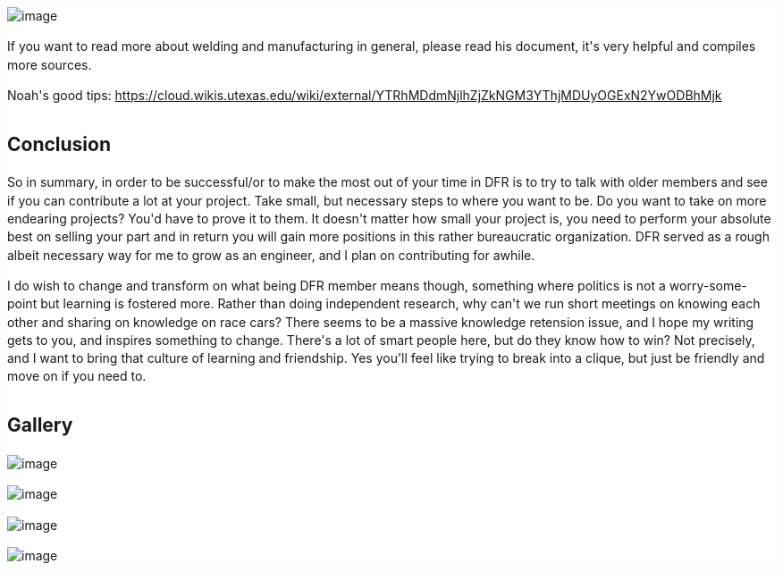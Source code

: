 ![image](https://github.com/user-attachments/assets/ce13337d-423e-4d2c-a3f8-0fe391c384db)

If you want to read more about welding and manufacturing in general, please read his document, it's very helpful and compiles more sources. 

Noah's good tips: https://cloud.wikis.utexas.edu/wiki/external/YTRhMDdmNjlhZjZkNGM3YThjMDUyOGExN2YwODBhMjk 

## Conclusion 

So in summary, in order to be successful/or to make the most out of your time in DFR is to try to talk with older members and see if you can contribute a lot at your project. Take small, but necessary steps to where you want to be. Do you want to take on more endearing projects? You'd have to prove it to them. It doesn't matter how small your project is, you need to perform your absolute best on selling your part and in return you will gain more positions in this rather bureaucratic organization. DFR served as a rough albeit necessary way for me to grow as an engineer, and I plan on contributing for awhile.

I do wish to change and transform on what being DFR member means though, something where politics is not a worry-some-point but learning is fostered more. Rather than doing independent research, why can't we run short meetings on knowing each other and sharing on knowledge on race cars? There seems to be a massive knowledge retension issue, and I hope my writing gets to you, and inspires something to change. There's a lot of smart people here, but do they know how to win? Not precisely, and I want to bring that culture of learning and friendship. Yes you'll feel like trying to break into a clique, but just be friendly and move on if you need to.

## Gallery

![image](https://github.com/user-attachments/assets/0dfad92b-781f-4797-9fec-1ade491aa5a5)

![image](https://github.com/user-attachments/assets/ee58dd08-31ac-4858-9e4c-b1b4778d631a)

![image](https://github.com/user-attachments/assets/8d1e77cc-cdce-49cd-bf26-d599c157c7bf)

![image](https://github.com/user-attachments/assets/13d00503-84a8-4c6e-93e9-f6d84f7c46cf)







